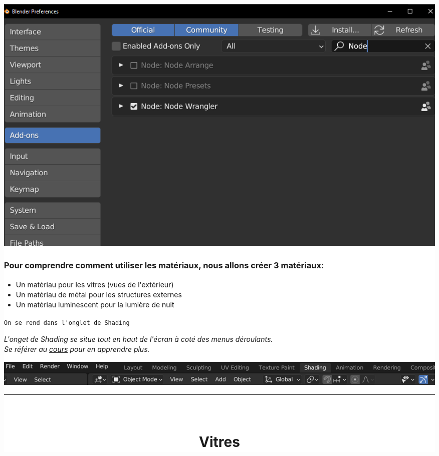 <img src="Sources/Img/Node Wrangler.png" alt="Alt text" id="NodeWrangler">



### Pour comprendre comment utiliser les matériaux, nous allons créer 3 matériaux:
- Un matériau pour les vitres (vues de l'extérieur)
- Un matériau de métal pour les structures externes
- Un matériau luminescent pour la lumière de nuit


```
On se rend dans l'onglet de Shading
```

*L'onget de Shading se situe tout en haut de l'écran à coté des menus déroulants.  
Se référer au [cours](Cours-Shader-Editor) pour en apprendre plus.* 

<img src="Sources/Img/Onglet Shading.png" alt="Alt text">

___
<br>
<div id="Vitres"> </div>


<center>

# Vitres
